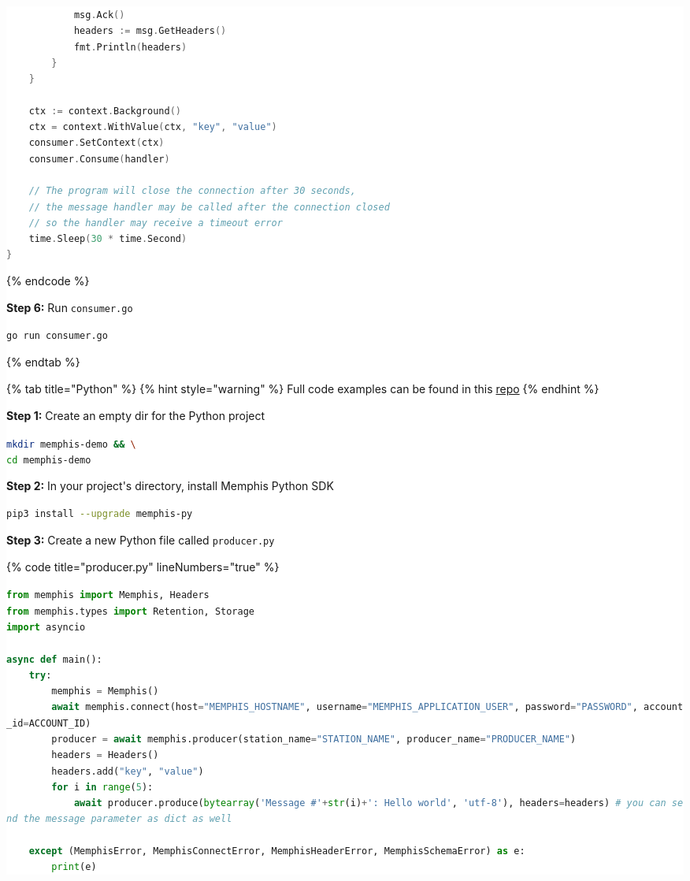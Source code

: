 ```go
            msg.Ack()
            headers := msg.GetHeaders()
            fmt.Println(headers)
        }
    }

    ctx := context.Background()
    ctx = context.WithValue(ctx, "key", "value")
    consumer.SetContext(ctx)
    consumer.Consume(handler)

    // The program will close the connection after 30 seconds,
    // the message handler may be called after the connection closed
    // so the handler may receive a timeout error
    time.Sleep(30 * time.Second)
}
```
{% endcode %}

**Step 6:** Run `consumer.go`

```bash
go run consumer.go
```
{% endtab %}

{% tab title="Python" %}
{% hint style="warning" %}
Full code examples can be found in this [repo](https://github.com/memphisdev/memphis.py/tree/master/examples)
{% endhint %}

**Step 1:** Create an empty dir for the Python project

```bash
mkdir memphis-demo && \
cd memphis-demo
```

**Step 2:** In your project's directory, install Memphis Python SDK

```bash
pip3 install --upgrade memphis-py
```

**Step 3:** Create a new Python file called `producer.py`

{% code title="producer.py" lineNumbers="true" %}
```python
from memphis import Memphis, Headers
from memphis.types import Retention, Storage
import asyncio

async def main():
    try:
        memphis = Memphis()
        await memphis.connect(host="MEMPHIS_HOSTNAME", username="MEMPHIS_APPLICATION_USER", password="PASSWORD", account_id=ACCOUNT_ID)
        producer = await memphis.producer(station_name="STATION_NAME", producer_name="PRODUCER_NAME")
        headers = Headers()
        headers.add("key", "value")
        for i in range(5):
            await producer.produce(bytearray('Message #'+str(i)+': Hello world', 'utf-8'), headers=headers) # you can send the message parameter as dict as well

    except (MemphisError, MemphisConnectError, MemphisHeaderError, MemphisSchemaError) as e:
        print(e)
```